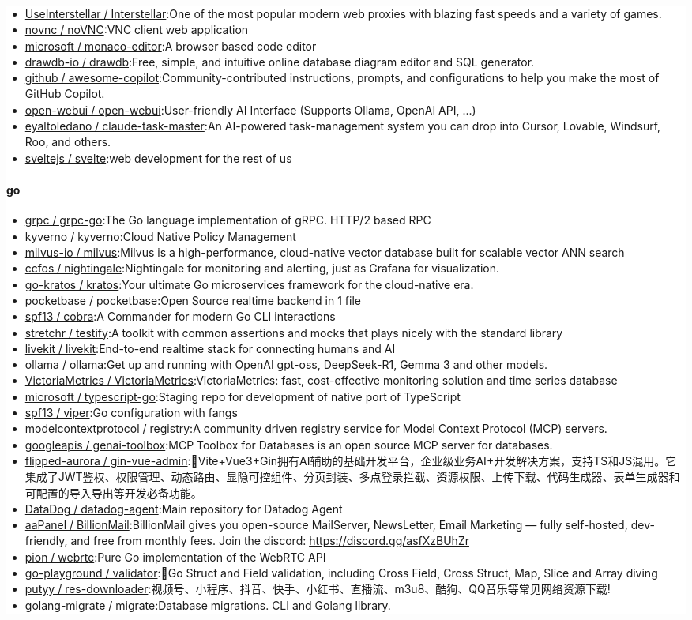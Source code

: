 * [UseInterstellar / Interstellar](https://github.com/UseInterstellar/Interstellar):One of the most popular modern web proxies with blazing fast speeds and a variety of games.
* [novnc / noVNC](https://github.com/novnc/noVNC):VNC client web application
* [microsoft / monaco-editor](https://github.com/microsoft/monaco-editor):A browser based code editor
* [drawdb-io / drawdb](https://github.com/drawdb-io/drawdb):Free, simple, and intuitive online database diagram editor and SQL generator.
* [github / awesome-copilot](https://github.com/github/awesome-copilot):Community-contributed instructions, prompts, and configurations to help you make the most of GitHub Copilot.
* [open-webui / open-webui](https://github.com/open-webui/open-webui):User-friendly AI Interface (Supports Ollama, OpenAI API, ...)
* [eyaltoledano / claude-task-master](https://github.com/eyaltoledano/claude-task-master):An AI-powered task-management system you can drop into Cursor, Lovable, Windsurf, Roo, and others.
* [sveltejs / svelte](https://github.com/sveltejs/svelte):web development for the rest of us

#### go
* [grpc / grpc-go](https://github.com/grpc/grpc-go):The Go language implementation of gRPC. HTTP/2 based RPC
* [kyverno / kyverno](https://github.com/kyverno/kyverno):Cloud Native Policy Management
* [milvus-io / milvus](https://github.com/milvus-io/milvus):Milvus is a high-performance, cloud-native vector database built for scalable vector ANN search
* [ccfos / nightingale](https://github.com/ccfos/nightingale):Nightingale for monitoring and alerting, just as Grafana for visualization.
* [go-kratos / kratos](https://github.com/go-kratos/kratos):Your ultimate Go microservices framework for the cloud-native era.
* [pocketbase / pocketbase](https://github.com/pocketbase/pocketbase):Open Source realtime backend in 1 file
* [spf13 / cobra](https://github.com/spf13/cobra):A Commander for modern Go CLI interactions
* [stretchr / testify](https://github.com/stretchr/testify):A toolkit with common assertions and mocks that plays nicely with the standard library
* [livekit / livekit](https://github.com/livekit/livekit):End-to-end realtime stack for connecting humans and AI
* [ollama / ollama](https://github.com/ollama/ollama):Get up and running with OpenAI gpt-oss, DeepSeek-R1, Gemma 3 and other models.
* [VictoriaMetrics / VictoriaMetrics](https://github.com/VictoriaMetrics/VictoriaMetrics):VictoriaMetrics: fast, cost-effective monitoring solution and time series database
* [microsoft / typescript-go](https://github.com/microsoft/typescript-go):Staging repo for development of native port of TypeScript
* [spf13 / viper](https://github.com/spf13/viper):Go configuration with fangs
* [modelcontextprotocol / registry](https://github.com/modelcontextprotocol/registry):A community driven registry service for Model Context Protocol (MCP) servers.
* [googleapis / genai-toolbox](https://github.com/googleapis/genai-toolbox):MCP Toolbox for Databases is an open source MCP server for databases.
* [flipped-aurora / gin-vue-admin](https://github.com/flipped-aurora/gin-vue-admin):🚀Vite+Vue3+Gin拥有AI辅助的基础开发平台，企业级业务AI+开发解决方案，支持TS和JS混用。它集成了JWT鉴权、权限管理、动态路由、显隐可控组件、分页封装、多点登录拦截、资源权限、上传下载、代码生成器、表单生成器和可配置的导入导出等开发必备功能。
* [DataDog / datadog-agent](https://github.com/DataDog/datadog-agent):Main repository for Datadog Agent
* [aaPanel / BillionMail](https://github.com/aaPanel/BillionMail):BillionMail gives you open-source MailServer, NewsLetter, Email Marketing — fully self-hosted, dev-friendly, and free from monthly fees. Join the discord: https://discord.gg/asfXzBUhZr
* [pion / webrtc](https://github.com/pion/webrtc):Pure Go implementation of the WebRTC API
* [go-playground / validator](https://github.com/go-playground/validator):💯Go Struct and Field validation, including Cross Field, Cross Struct, Map, Slice and Array diving
* [putyy / res-downloader](https://github.com/putyy/res-downloader):视频号、小程序、抖音、快手、小红书、直播流、m3u8、酷狗、QQ音乐等常见网络资源下载!
* [golang-migrate / migrate](https://github.com/golang-migrate/migrate):Database migrations. CLI and Golang library.
